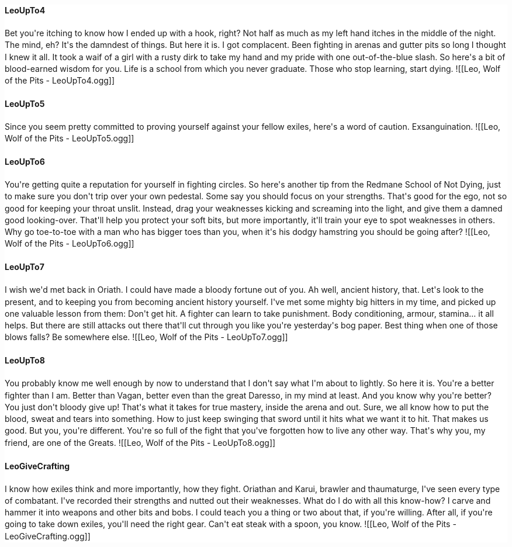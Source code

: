 #### LeoUpTo4
Bet you're itching to know how I ended up with a hook, right? Not half as much as my left hand itches in the middle of the night. The mind, eh? It's the damndest of things. But here it is. I got complacent. Been fighting in arenas and gutter pits so long I thought I knew it all. It took a waif of a girl with a rusty dirk to take my hand and my pride with one out-of-the-blue slash. So here's a bit of blood-earned wisdom for you. Life is a school from which you never graduate. Those who stop learning, start dying.
![[Leo, Wolf of the Pits - LeoUpTo4.ogg]]

#### LeoUpTo5
Since you seem pretty committed to proving yourself against your fellow exiles, here's a word of caution. Exsanguination.
![[Leo, Wolf of the Pits - LeoUpTo5.ogg]]

#### LeoUpTo6
You're getting quite a reputation for yourself in fighting circles. So here's another tip from the Redmane School of Not Dying, just to make sure you don't trip over your own pedestal. Some say you should focus on your strengths. That's good for the ego, not so good for keeping your throat unslit. Instead, drag your weaknesses kicking and screaming into the light, and give them a damned good looking-over. That'll help you protect your soft bits, but more importantly, it'll train your eye to spot weaknesses in others. Why go toe-to-toe with a man who has bigger toes than you, when it's his dodgy hamstring you should be going after?
![[Leo, Wolf of the Pits - LeoUpTo6.ogg]]

#### LeoUpTo7
I wish we'd met back in Oriath. I could have made a bloody fortune out of you. Ah well, ancient history, that. Let's look to the present, and to keeping you from becoming ancient history yourself. I've met some mighty big hitters in my time, and picked up one valuable lesson from them: Don't get hit. A fighter can learn to take punishment. Body conditioning, armour, stamina... it all helps. But there are still attacks out there that'll cut through you like you're yesterday's bog paper. Best thing when one of those blows falls? Be somewhere else.
![[Leo, Wolf of the Pits - LeoUpTo7.ogg]]

#### LeoUpTo8
You probably know me well enough by now to understand that I don't say what I'm about to lightly. So here it is. You're a better fighter than I am. Better than Vagan, better even than the great Daresso, in my mind at least. And you know why you're better? You just don't bloody give up! That's what it takes for true mastery, inside the arena and out. Sure, we all know how to put the blood, sweat and tears into something. How to just keep swinging that sword until it hits what we want it to hit. That makes us good. But you, you're different. You're so full of the fight that you've forgotten how to live any other way. That's why you, my friend, are one of the Greats.
![[Leo, Wolf of the Pits - LeoUpTo8.ogg]]

#### LeoGiveCrafting
I know how exiles think and more importantly, how they fight. Oriathan and Karui, brawler and thaumaturge, I've seen every type of combatant. I've recorded their strengths and nutted out their weaknesses. What do I do with all this know-how? I carve and hammer it into weapons and other bits and bobs. I could teach you a thing or two about that, if you're willing. After all, if you're going to take down exiles, you'll need the right gear. Can't eat steak with a spoon, you know.
![[Leo, Wolf of the Pits - LeoGiveCrafting.ogg]]
